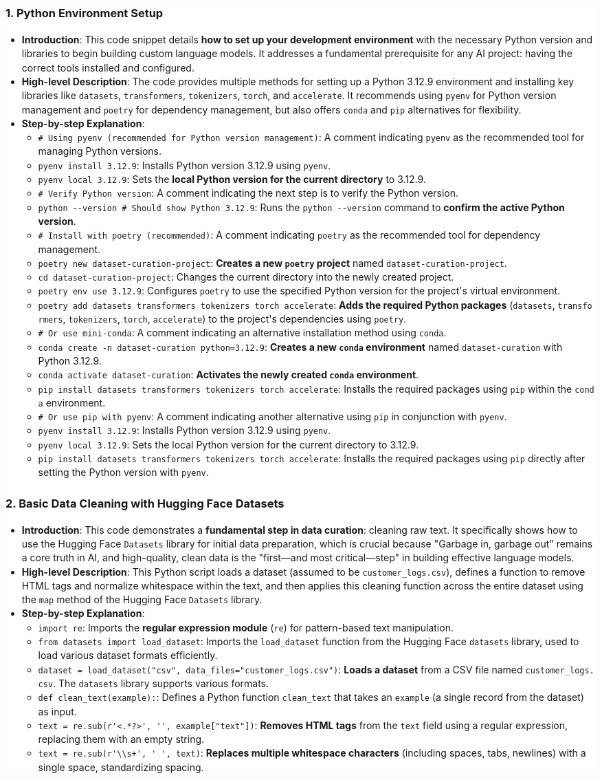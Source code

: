 ### 1. Python Environment Setup

*   **Introduction**: This code snippet details **how to set up your development environment** with the necessary Python version and libraries to begin building custom language models. It addresses a fundamental prerequisite for any AI project: having the correct tools installed and configured.
*   **High-level Description**: The code provides multiple methods for setting up a Python 3.12.9 environment and installing key libraries like `datasets`, `transformers`, `tokenizers`, `torch`, and `accelerate`. It recommends using `pyenv` for Python version management and `poetry` for dependency management, but also offers `conda` and `pip` alternatives for flexibility.
*   **Step-by-step Explanation**:
    *   `# Using pyenv (recommended for Python version management)`: A comment indicating `pyenv` as the recommended tool for managing Python versions.
    *   `pyenv install 3.12.9`: Installs Python version 3.12.9 using `pyenv`.
    *   `pyenv local 3.12.9`: Sets the **local Python version for the current directory** to 3.12.9.
    *   `# Verify Python version`: A comment indicating the next step is to verify the Python version.
    *   `python --version # Should show Python 3.12.9`: Runs the `python --version` command to **confirm the active Python version**.
    *   `# Install with poetry (recommended)`: A comment indicating `poetry` as the recommended tool for dependency management.
    *   `poetry new dataset-curation-project`: **Creates a new `poetry` project** named `dataset-curation-project`.
    *   `cd dataset-curation-project`: Changes the current directory into the newly created project.
    *   `poetry env use 3.12.9`: Configures `poetry` to use the specified Python version for the project's virtual environment.
    *   `poetry add datasets transformers tokenizers torch accelerate`: **Adds the required Python packages** (`datasets`, `transformers`, `tokenizers`, `torch`, `accelerate`) to the project's dependencies using `poetry`.
    *   `# Or use mini-conda`: A comment indicating an alternative installation method using `conda`.
    *   `conda create -n dataset-curation python=3.12.9`: **Creates a new `conda` environment** named `dataset-curation` with Python 3.12.9.
    *   `conda activate dataset-curation`: **Activates the newly created `conda` environment**.
    *   `pip install datasets transformers tokenizers torch accelerate`: Installs the required packages using `pip` within the `conda` environment.
    *   `# Or use pip with pyenv`: A comment indicating another alternative using `pip` in conjunction with `pyenv`.
    *   `pyenv install 3.12.9`: Installs Python version 3.12.9 using `pyenv`.
    *   `pyenv local 3.12.9`: Sets the local Python version for the current directory to 3.12.9.
    *   `pip install datasets transformers tokenizers torch accelerate`: Installs the required packages using `pip` directly after setting the Python version with `pyenv`.

### 2. Basic Data Cleaning with Hugging Face Datasets

*   **Introduction**: This code demonstrates a **fundamental step in data curation**: cleaning raw text. It specifically shows how to use the Hugging Face `Datasets` library for initial data preparation, which is crucial because "Garbage in, garbage out" remains a core truth in AI, and high-quality, clean data is the "first—and most critical—step" in building effective language models.
*   **High-level Description**: This Python script loads a dataset (assumed to be `customer_logs.csv`), defines a function to remove HTML tags and normalize whitespace within the text, and then applies this cleaning function across the entire dataset using the `map` method of the Hugging Face `Datasets` library.
*   **Step-by-step Explanation**:
    *   `import re`: Imports the **regular expression module** (`re`) for pattern-based text manipulation.
    *   `from datasets import load_dataset`: Imports the `load_dataset` function from the Hugging Face `datasets` library, used to load various dataset formats efficiently.
    *   `dataset = load_dataset("csv", data_files="customer_logs.csv")`: **Loads a dataset** from a CSV file named `customer_logs.csv`. The `datasets` library supports various formats.
    *   `def clean_text(example):`: Defines a Python function `clean_text` that takes an `example` (a single record from the dataset) as input.
    *   `text = re.sub(r'<.*?>', '', example["text"])`: **Removes HTML tags** from the `text` field using a regular expression, replacing them with an empty string.
    *   `text = re.sub(r'\\s+', ' ', text)`: **Replaces multiple whitespace characters** (including spaces, tabs, newlines) with a single space, standardizing spacing.